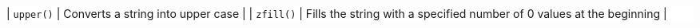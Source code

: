 | `upper()`       | Converts a string into upper case                      |
| `zfill()`       | Fills the string with a specified number of 0 values at the beginning |

